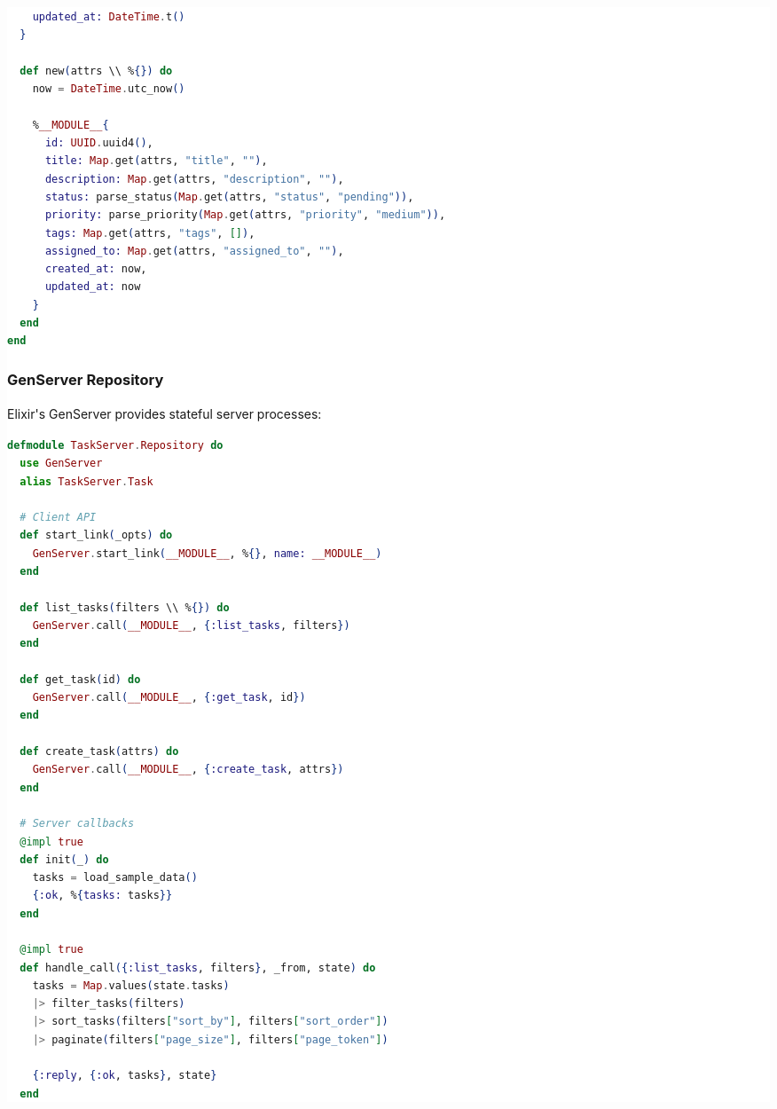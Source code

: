 ```elixir
    updated_at: DateTime.t()
  }

  def new(attrs \\ %{}) do
    now = DateTime.utc_now()
    
    %__MODULE__{
      id: UUID.uuid4(),
      title: Map.get(attrs, "title", ""),
      description: Map.get(attrs, "description", ""),
      status: parse_status(Map.get(attrs, "status", "pending")),
      priority: parse_priority(Map.get(attrs, "priority", "medium")),
      tags: Map.get(attrs, "tags", []),
      assigned_to: Map.get(attrs, "assigned_to", ""),
      created_at: now,
      updated_at: now
    }
  end
end
```

### GenServer Repository

Elixir's GenServer provides stateful server processes:

```elixir
defmodule TaskServer.Repository do
  use GenServer
  alias TaskServer.Task

  # Client API
  def start_link(_opts) do
    GenServer.start_link(__MODULE__, %{}, name: __MODULE__)
  end

  def list_tasks(filters \\ %{}) do
    GenServer.call(__MODULE__, {:list_tasks, filters})
  end

  def get_task(id) do
    GenServer.call(__MODULE__, {:get_task, id})
  end

  def create_task(attrs) do
    GenServer.call(__MODULE__, {:create_task, attrs})
  end

  # Server callbacks
  @impl true
  def init(_) do
    tasks = load_sample_data()
    {:ok, %{tasks: tasks}}
  end

  @impl true
  def handle_call({:list_tasks, filters}, _from, state) do
    tasks = Map.values(state.tasks)
    |> filter_tasks(filters)
    |> sort_tasks(filters["sort_by"], filters["sort_order"])
    |> paginate(filters["page_size"], filters["page_token"])
    
    {:reply, {:ok, tasks}, state}
  end

```